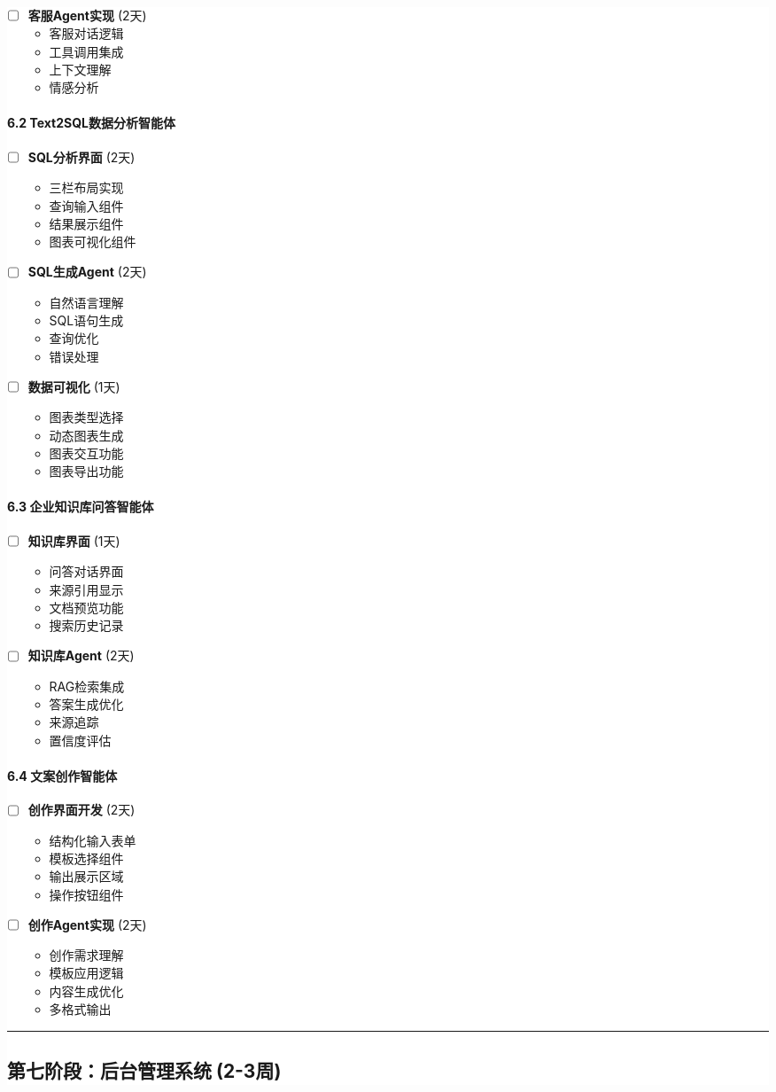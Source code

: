 - [ ] **客服Agent实现** (2天)
  - 客服对话逻辑
  - 工具调用集成
  - 上下文理解
  - 情感分析

#### 6.2 Text2SQL数据分析智能体
- [ ] **SQL分析界面** (2天)
  - 三栏布局实现
  - 查询输入组件
  - 结果展示组件
  - 图表可视化组件

- [ ] **SQL生成Agent** (2天)
  - 自然语言理解
  - SQL语句生成
  - 查询优化
  - 错误处理

- [ ] **数据可视化** (1天)
  - 图表类型选择
  - 动态图表生成
  - 图表交互功能
  - 图表导出功能

#### 6.3 企业知识库问答智能体
- [ ] **知识库界面** (1天)
  - 问答对话界面
  - 来源引用显示
  - 文档预览功能
  - 搜索历史记录

- [ ] **知识库Agent** (2天)
  - RAG检索集成
  - 答案生成优化
  - 来源追踪
  - 置信度评估

#### 6.4 文案创作智能体
- [ ] **创作界面开发** (2天)
  - 结构化输入表单
  - 模板选择组件
  - 输出展示区域
  - 操作按钮组件

- [ ] **创作Agent实现** (2天)
  - 创作需求理解
  - 模板应用逻辑
  - 内容生成优化
  - 多格式输出

---

## 第七阶段：后台管理系统 (2-3周)
